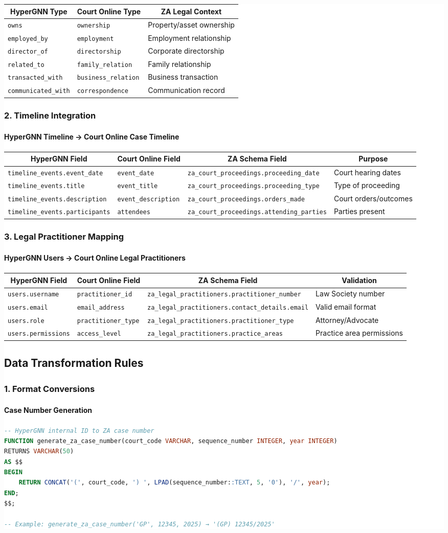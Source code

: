 | HyperGNN Type | Court Online Type | ZA Legal Context |
|---|---|---|
| `owns` | `ownership` | Property/asset ownership |
| `employed_by` | `employment` | Employment relationship |
| `director_of` | `directorship` | Corporate directorship |
| `related_to` | `family_relation` | Family relationship |
| `transacted_with` | `business_relation` | Business transaction |
| `communicated_with` | `correspondence` | Communication record |

### 2. Timeline Integration

#### HyperGNN Timeline → Court Online Case Timeline

| HyperGNN Field | Court Online Field | ZA Schema Field | Purpose |
|---|---|---|---|
| `timeline_events.event_date` | `event_date` | `za_court_proceedings.proceeding_date` | Court hearing dates |
| `timeline_events.title` | `event_title` | `za_court_proceedings.proceeding_type` | Type of proceeding |
| `timeline_events.description` | `event_description` | `za_court_proceedings.orders_made` | Court orders/outcomes |
| `timeline_events.participants` | `attendees` | `za_court_proceedings.attending_parties` | Parties present |

### 3. Legal Practitioner Mapping

#### HyperGNN Users → Court Online Legal Practitioners

| HyperGNN Field | Court Online Field | ZA Schema Field | Validation |
|---|---|---|---|
| `users.username` | `practitioner_id` | `za_legal_practitioners.practitioner_number` | Law Society number |
| `users.email` | `email_address` | `za_legal_practitioners.contact_details.email` | Valid email format |
| `users.role` | `practitioner_type` | `za_legal_practitioners.practitioner_type` | Attorney/Advocate |
| `users.permissions` | `access_level` | `za_legal_practitioners.practice_areas` | Practice area permissions |

## Data Transformation Rules

### 1. Format Conversions

#### Case Number Generation
```sql
-- HyperGNN internal ID to ZA case number
FUNCTION generate_za_case_number(court_code VARCHAR, sequence_number INTEGER, year INTEGER)
RETURNS VARCHAR(50)
AS $$
BEGIN
    RETURN CONCAT('(', court_code, ') ', LPAD(sequence_number::TEXT, 5, '0'), '/', year);
END;
$$;

-- Example: generate_za_case_number('GP', 12345, 2025) → '(GP) 12345/2025'
```
